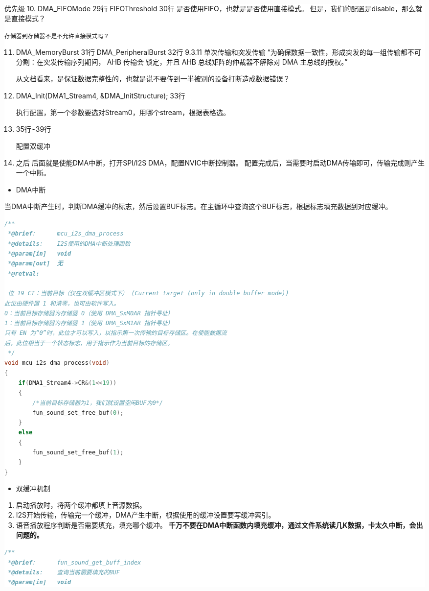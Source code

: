   优先级
10. DMA_FIFOMode 29行
    FIFOThreshold 30行
    是否使用FIFO，也就是是否使用直接模式。
    但是，我们的配置是disable，那么就是直接模式？

    存储器到存储器不是不允许直接模式吗？
11. DMA_MemoryBurst 31行
    DMA_PeripheralBurst 32行
    9.3.11 单次传输和突发传输
    “为确保数据一致性，形成突发的每一组传输都不可分割：在突发传输序列期间， AHB 传输会
    锁定，并且 AHB 总线矩阵的仲裁器不解除对 DMA 主总线的授权。”

    从文档看来，是保证数据完整性的，也就是说不要传到一半被别的设备打断造成数据错误？
12. DMA_Init(DMA1_Stream4, &DMA_InitStructure); 33行

    执行配置，第一个参数要选对Stream0，用哪个stream，根据表格选。
13. 35行~39行

    配置双缓冲
14. 之后
后面就是使能DMA中断，打开SPI/I2S DMA，配置NVIC中断控制器。
配置完成后，当需要时启动DMA传输即可，传输完成则产生一个中断。

* DMA中断

当DMA中断产生时，判断DMA缓冲的标志，然后设置BUF标志。在主循环中查询这个BUF标志，根据标志填充数据到对应缓冲。
```c
/**
 *@brief:      mcu_i2s_dma_process
 *@details:    I2S使用的DMA中断处理函数
 *@param[in]   void  
 *@param[out]  无
 *@retval:     

 位 19 CT：当前目标（仅在双缓冲区模式下） (Current target (only in double buffer mode))
此位由硬件置 1 和清零，也可由软件写入。
0：当前目标存储器为存储器 0（使用 DMA_SxM0AR 指针寻址）
1：当前目标存储器为存储器 1（使用 DMA_SxM1AR 指针寻址）
只有 EN 为“0”时，此位才可以写入，以指示第一次传输的目标存储区。在使能数据流
后，此位相当于一个状态标志，用于指示作为当前目标的存储区。
 */
void mcu_i2s_dma_process(void)
{
	if(DMA1_Stream4->CR&(1<<19))
	{
		/*当前目标存储器为1，我们就设置空闲BUF为0*/
		fun_sound_set_free_buf(0);
	}
	else
	{
		fun_sound_set_free_buf(1);
	}
}


```
* 双缓冲机制
1. 启动播放时，将两个缓冲都填上音源数据。
2. I2S开始传输，传输完一个缓冲，DMA产生中断，根据使用的缓冲设置要写缓冲索引。
3. 语音播放程序判断是否需要填充，填充哪个缓冲。
**千万不要在DMA中断函数内填充缓冲，通过文件系统读几K数据，卡太久中断，会出问题的。**
```c
/**
 *@brief:      fun_sound_get_buff_index
 *@details:    查询当前需要填充的BUF
 *@param[in]   void  
```
